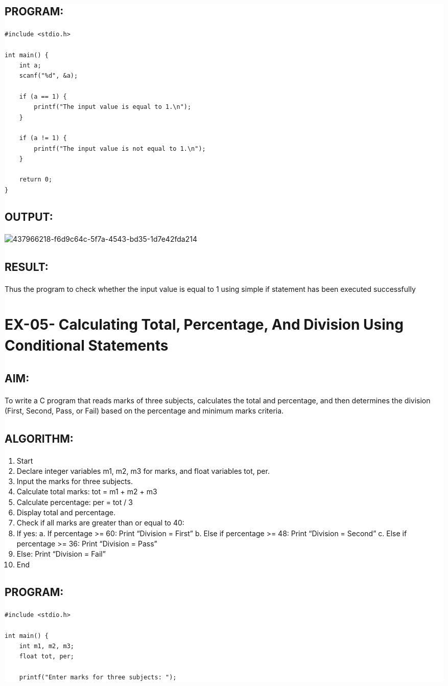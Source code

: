 ## PROGRAM:
```
#include <stdio.h>

int main() {
    int a;
    scanf("%d", &a);

    if (a == 1) {
        printf("The input value is equal to 1.\n");
    }

    if (a != 1) {
        printf("The input value is not equal to 1.\n");
    }

    return 0;
}
```

## OUTPUT:
![437966218-f6d9c64c-5f7a-4543-bd35-1d7e42fda214](https://github.com/user-attachments/assets/f71e22fe-a2cf-46dd-b020-f5b1a6deeaf5)

## RESULT:
Thus the program to check whether the input value is equal to 1 using simple if statement has been executed successfully



# EX-05- Calculating Total, Percentage, And Division Using Conditional Statements 
## AIM:
To write a C program that reads marks of three subjects, calculates the total and percentage, and then determines the division (First, Second, Pass, or Fail) based on the percentage and minimum marks criteria.
## ALGORITHM:
1.	Start
2.	Declare integer variables m1, m2, m3 for marks, and float variables tot, per.
3.	Input the marks for three subjects.
4.	Calculate total marks: tot = m1 + m2 + m3
5.	Calculate percentage: per = tot / 3
6.	Display total and percentage.
7.	Check if all marks are greater than or equal to 40:
8.	If yes:
a.	If percentage >= 60: Print “Division = First”
b.	Else if percentage >= 48: Print “Division = Second”
c.	Else if percentage >= 36: Print “Division = Pass”
9.	Else: Print “Division = Fail”
10.	End
## PROGRAM:
```
#include <stdio.h>

int main() {
    int m1, m2, m3;
    float tot, per;

    printf("Enter marks for three subjects: ");
```